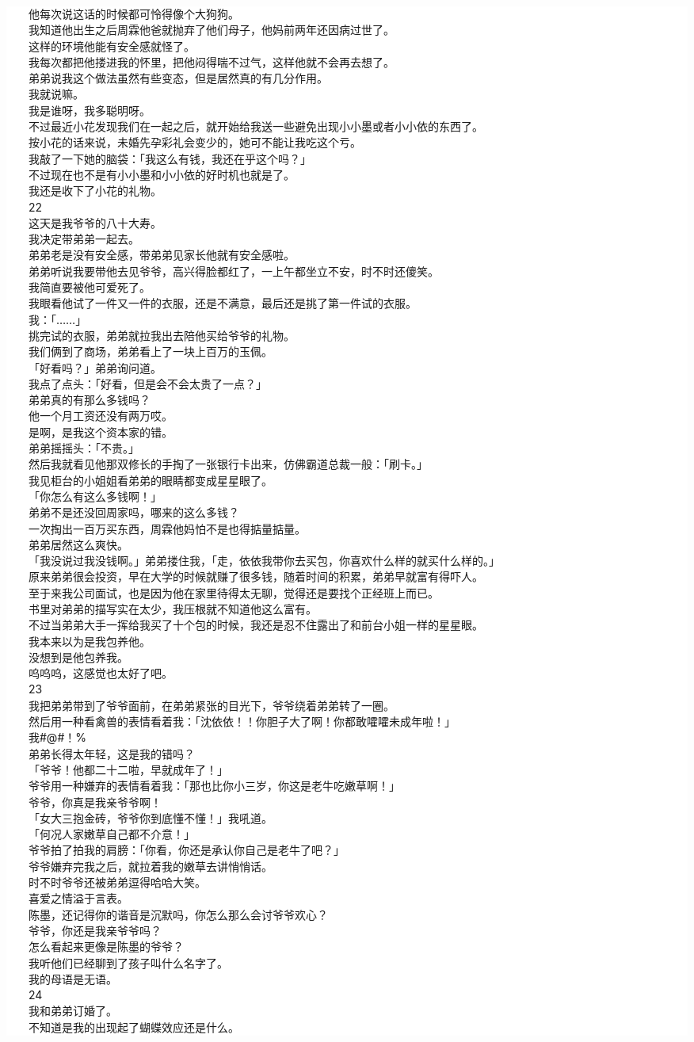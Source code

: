 &emsp;&emsp;他每次说这话的时候都可怜得像个大狗狗。  
&emsp;&emsp;我知道他出生之后周霖他爸就抛弃了他们母子，他妈前两年还因病过世了。  
&emsp;&emsp;这样的环境他能有安全感就怪了。  
&emsp;&emsp;我每次都把他搂进我的怀里，把他闷得喘不过气，这样他就不会再去想了。  
&emsp;&emsp;弟弟说我这个做法虽然有些变态，但是居然真的有几分作用。  
&emsp;&emsp;我就说嘛。  
&emsp;&emsp;我是谁呀，我多聪明呀。  
&emsp;&emsp;不过最近小花发现我们在一起之后，就开始给我送一些避免出现小小墨或者小小依的东西了。  
&emsp;&emsp;按小花的话来说，未婚先孕彩礼会变少的，她可不能让我吃这个亏。  
&emsp;&emsp;我敲了一下她的脑袋：「我这么有钱，我还在乎这个吗？」  
&emsp;&emsp;不过现在也不是有小小墨和小小依的好时机也就是了。  
&emsp;&emsp;我还是收下了小花的礼物。  
&emsp;&emsp;22  
&emsp;&emsp;这天是我爷爷的八十大寿。  
&emsp;&emsp;我决定带弟弟一起去。  
&emsp;&emsp;弟弟老是没有安全感，带弟弟见家长他就有安全感啦。  
&emsp;&emsp;弟弟听说我要带他去见爷爷，高兴得脸都红了，一上午都坐立不安，时不时还傻笑。  
&emsp;&emsp;我简直要被他可爱死了。  
&emsp;&emsp;我眼看他试了一件又一件的衣服，还是不满意，最后还是挑了第一件试的衣服。  
&emsp;&emsp;我：「……」  
&emsp;&emsp;挑完试的衣服，弟弟就拉我出去陪他买给爷爷的礼物。  
&emsp;&emsp;我们俩到了商场，弟弟看上了一块上百万的玉佩。  
&emsp;&emsp;「好看吗？」弟弟询问道。  
&emsp;&emsp;我点了点头：「好看，但是会不会太贵了一点？」  
&emsp;&emsp;弟弟真的有那么多钱吗？  
&emsp;&emsp;他一个月工资还没有两万哎。  
&emsp;&emsp;是啊，是我这个资本家的错。  
&emsp;&emsp;弟弟摇摇头：「不贵。」  
&emsp;&emsp;然后我就看见他那双修长的手掏了一张银行卡出来，仿佛霸道总裁一般：「刷卡。」  
&emsp;&emsp;我见柜台的小姐姐看弟弟的眼睛都变成星星眼了。  
&emsp;&emsp;「你怎么有这么多钱啊！」  
&emsp;&emsp;弟弟不是还没回周家吗，哪来的这么多钱？  
&emsp;&emsp;一次掏出一百万买东西，周霖他妈怕不是也得掂量掂量。  
&emsp;&emsp;弟弟居然这么爽快。  
&emsp;&emsp;「我没说过我没钱啊。」弟弟搂住我，「走，依依我带你去买包，你喜欢什么样的就买什么样的。」  
&emsp;&emsp;原来弟弟很会投资，早在大学的时候就赚了很多钱，随着时间的积累，弟弟早就富有得吓人。  
&emsp;&emsp;至于来我公司面试，也是因为他在家里待得太无聊，觉得还是要找个正经班上而已。  
&emsp;&emsp;书里对弟弟的描写实在太少，我压根就不知道他这么富有。  
&emsp;&emsp;不过当弟弟大手一挥给我买了十个包的时候，我还是忍不住露出了和前台小姐一样的星星眼。  
&emsp;&emsp;我本来以为是我包养他。  
&emsp;&emsp;没想到是他包养我。  
&emsp;&emsp;呜呜呜，这感觉也太好了吧。  
&emsp;&emsp;23  
&emsp;&emsp;我把弟弟带到了爷爷面前，在弟弟紧张的目光下，爷爷绕着弟弟转了一圈。  
&emsp;&emsp;然后用一种看禽兽的表情看着我：「沈依依！！你胆子大了啊！你都敢嚯嚯未成年啦！」  
&emsp;&emsp;我#@#！%  
&emsp;&emsp;弟弟长得太年轻，这是我的错吗？  
&emsp;&emsp;「爷爷！他都二十二啦，早就成年了！」  
&emsp;&emsp;爷爷用一种嫌弃的表情看着我：「那也比你小三岁，你这是老牛吃嫩草啊！」  
&emsp;&emsp;爷爷，你真是我亲爷爷啊！  
&emsp;&emsp;「女大三抱金砖，爷爷你到底懂不懂！」我吼道。  
&emsp;&emsp;「何况人家嫩草自己都不介意！」  
&emsp;&emsp;爷爷拍了拍我的肩膀：「你看，你还是承认你自己是老牛了吧？」  
&emsp;&emsp;爷爷嫌弃完我之后，就拉着我的嫩草去讲悄悄话。  
&emsp;&emsp;时不时爷爷还被弟弟逗得哈哈大笑。  
&emsp;&emsp;喜爱之情溢于言表。  
&emsp;&emsp;陈墨，还记得你的谐音是沉默吗，你怎么那么会讨爷爷欢心？  
&emsp;&emsp;爷爷，你还是我亲爷爷吗？  
&emsp;&emsp;怎么看起来更像是陈墨的爷爷？  
&emsp;&emsp;我听他们已经聊到了孩子叫什么名字了。  
&emsp;&emsp;我的母语是无语。  
&emsp;&emsp;24  
&emsp;&emsp;我和弟弟订婚了。  
&emsp;&emsp;不知道是我的出现起了蝴蝶效应还是什么。  